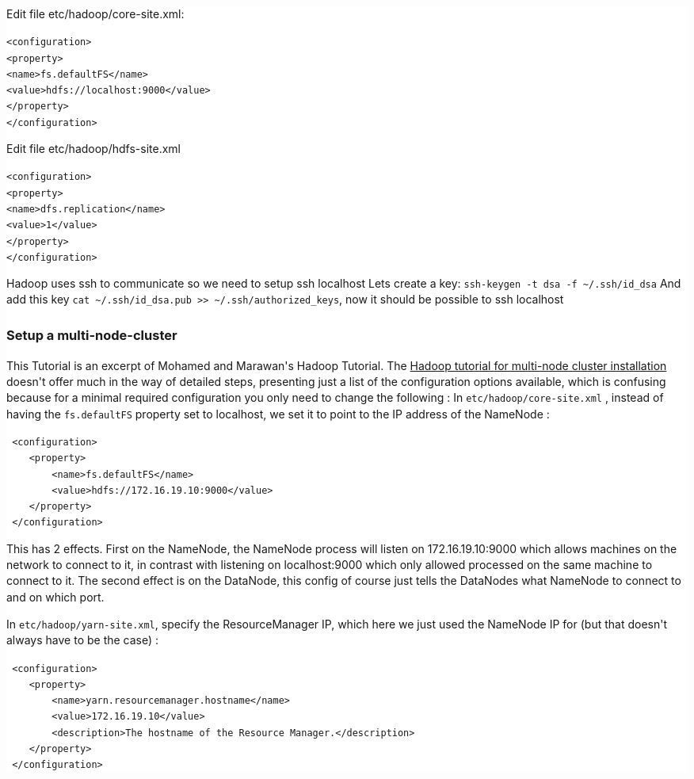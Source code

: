 Edit file etc/hadoop/core-site.xml:

````
<configuration>
<property>
<name>fs.defaultFS</name>
<value>hdfs://localhost:9000</value>
</property>
</configuration>
````

Edit file etc/hadoop/hdfs-site.xml

````
<configuration>
<property>
<name>dfs.replication</name>
<value>1</value>
</property>
</configuration>
````

Hadoop uses ssh to communicate so we need to setup ssh localhost
Lets create a key: `ssh-keygen -t dsa -f ~/.ssh/id_dsa`
And add this key `cat ~/.ssh/id_dsa.pub >> ~/.ssh/authorized_keys`, now it should be possible to ssh localhost

<a name='multinode'></a>
### Setup a multi-node-cluster 

This Tutorial is an excerpt of Mohamed and Marawan's Hadoop Tutorial.
The [Hadoop tutorial for multi-node cluster installation](http://hadoop.apache.org/docs/r2.5.1/hadoop-project-dist/hadoop-common/ClusterSetup.html) doesn't offer much in the way of detailed steps, presenting just a list of the configuration options available, which is confusing because for a minimal required configuration you only need to change the following :
In `etc/hadoop/core-site.xml` , instead of having the `fs.defaultFS` property set to localhost, we set it to point to the IP address of the NameNode :

```` 
 <configuration>
    <property>
        <name>fs.defaultFS</name>
        <value>hdfs://172.16.19.10:9000</value>
    </property>
 </configuration>

````
This has 2 effects. First on the NameNode, the NameNode process will listen on 172.16.19.10:9000 which allows machines on the network to connect to it, in contrast with listening on localhost:9000 which only allowed processed on the same machine to connect to it. The second effect is on the DataNode, this config of course just tells the DataNodes what NameNode to connect to and on which port.

In `etc/hadoop/yarn-site.xml`, specify the ResourceManager IP, which here we just used the NameNode IP for (but that doesn't always have to be the case) :

```` 
 <configuration>
    <property>
        <name>yarn.resourcemanager.hostname</name>
        <value>172.16.19.10</value>
        <description>The hostname of the Resource Manager.</description>
    </property>
 </configuration>
````
